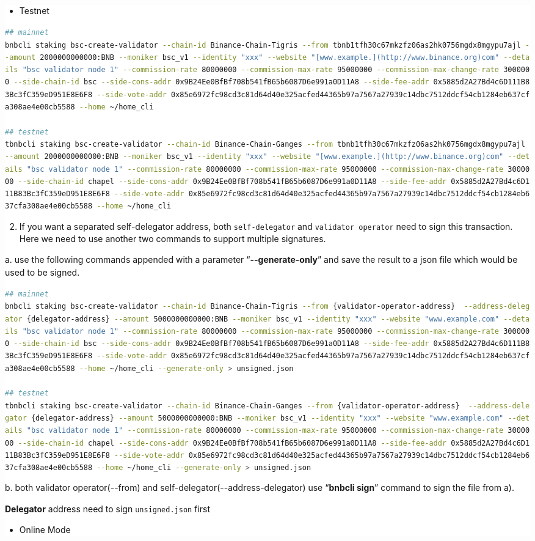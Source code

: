 * Testnet

```bash
## mainnet
bnbcli staking bsc-create-validator --chain-id Binance-Chain-Tigris --from tbnb1tfh30c67mkzfz06as2hk0756mgdx8mgypu7ajl --amount 2000000000000:BNB --moniker bsc_v1 --identity "xxx" --website "[www.example.](http://www.binance.org)com" --details "bsc validator node 1" --commission-rate 80000000 --commission-max-rate 95000000 --commission-max-change-rate 3000000 --side-chain-id bsc --side-cons-addr 0x9B24Ee0BfBf708b541fB65b6087D6e991a0D11A8 --side-fee-addr 0x5885d2A27Bd4c6D111B83Bc3fC359eD951E8E6F8 --side-vote-addr 0x85e6972fc98cd3c81d64d40e325acfed44365b97a7567a27939c14dbc7512ddcf54cb1284eb637cfa308ae4e00cb5588 --home ~/home_cli

## testnet
tbnbcli staking bsc-create-validator --chain-id Binance-Chain-Ganges --from tbnb1tfh30c67mkzfz06as2hk0756mgdx8mgypu7ajl --amount 2000000000000:BNB --moniker bsc_v1 --identity "xxx" --website "[www.example.](http://www.binance.org)com" --details "bsc validator node 1" --commission-rate 80000000 --commission-max-rate 95000000 --commission-max-change-rate 3000000 --side-chain-id chapel --side-cons-addr 0x9B24Ee0BfBf708b541fB65b6087D6e991a0D11A8 --side-fee-addr 0x5885d2A27Bd4c6D111B83Bc3fC359eD951E8E6F8 --side-vote-addr 0x85e6972fc98cd3c81d64d40e325acfed44365b97a7567a27939c14dbc7512ddcf54cb1284eb637cfa308ae4e00cb5588 --home ~/home_cli
```

2. If you want a separated self-delegator address, both `self-delegator` and `validator operator` need to sign this transaction. Here we need to use another two commands to support multiple signatures.

a. use the following commands appended with a parameter “**--generate-only**” and save the result to a json file which would be used to be signed.

```bash
## mainnet
bnbcli staking bsc-create-validator --chain-id Binance-Chain-Tigris --from {validator-operator-address}  --address-delegator {delegator-address} --amount 5000000000000:BNB --moniker bsc_v1 --identity "xxx" --website "www.example.com" --details "bsc validator node 1" --commission-rate 80000000 --commission-max-rate 95000000 --commission-max-change-rate 3000000 --side-chain-id bsc --side-cons-addr 0x9B24Ee0BfBf708b541fB65b6087D6e991a0D11A8 --side-fee-addr 0x5885d2A27Bd4c6D111B83Bc3fC359eD951E8E6F8 --side-vote-addr 0x85e6972fc98cd3c81d64d40e325acfed44365b97a7567a27939c14dbc7512ddcf54cb1284eb637cfa308ae4e00cb5588 --home ~/home_cli --generate-only > unsigned.json

## testnet
tbnbcli staking bsc-create-validator --chain-id Binance-Chain-Ganges --from {validator-operator-address}  --address-delegator {delegator-address} --amount 5000000000000:BNB --moniker bsc_v1 --identity "xxx" --website "www.example.com" --details "bsc validator node 1" --commission-rate 80000000 --commission-max-rate 95000000 --commission-max-change-rate 3000000 --side-chain-id chapel --side-cons-addr 0x9B24Ee0BfBf708b541fB65b6087D6e991a0D11A8 --side-fee-addr 0x5885d2A27Bd4c6D111B83Bc3fC359eD951E8E6F8 --side-vote-addr 0x85e6972fc98cd3c81d64d40e325acfed44365b97a7567a27939c14dbc7512ddcf54cb1284eb637cfa308ae4e00cb5588 --home ~/home_cli --generate-only > unsigned.json
```

b. both validator operator(--from) and self-delegator(--address-delegator) use “**bnbcli sign**” command to sign the file from a).

**Delegator** address need to sign `unsigned.json` first

* Online Mode
